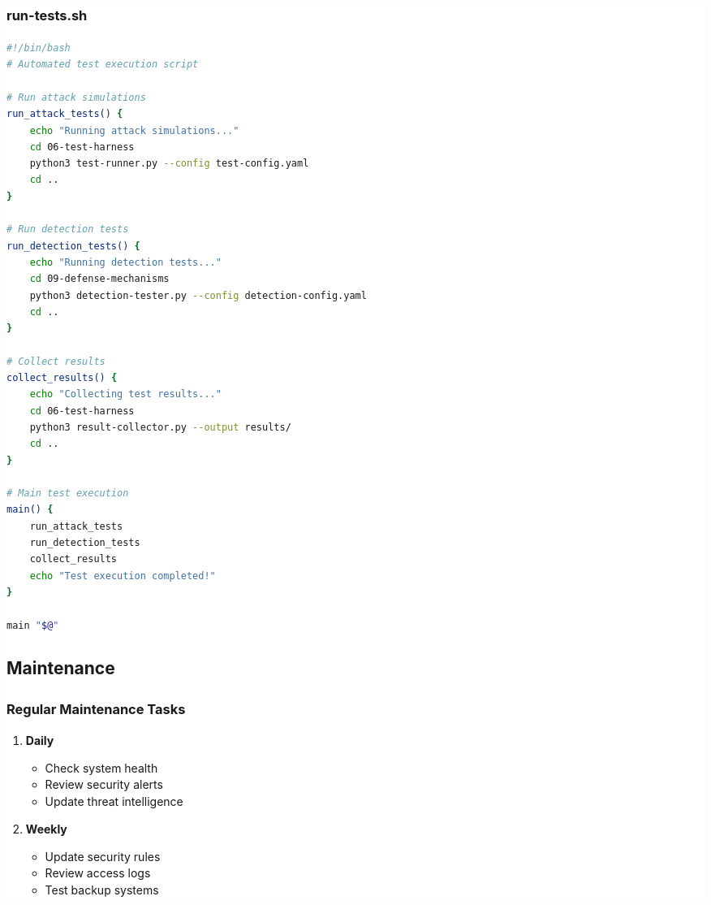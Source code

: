 ### run-tests.sh
```bash
#!/bin/bash
# Automated test execution script

# Run attack simulations
run_attack_tests() {
    echo "Running attack simulations..."
    cd 06-test-harness
    python3 test-runner.py --config test-config.yaml
    cd ..
}

# Run detection tests
run_detection_tests() {
    echo "Running detection tests..."
    cd 09-defense-mechanisms
    python3 detection-tester.py --config detection-config.yaml
    cd ..
}

# Collect results
collect_results() {
    echo "Collecting test results..."
    cd 06-test-harness
    python3 result-collector.py --output results/
    cd ..
}

# Main test execution
main() {
    run_attack_tests
    run_detection_tests
    collect_results
    echo "Test execution completed!"
}

main "$@"
```

## Maintenance

### Regular Maintenance Tasks
1. **Daily**
   - Check system health
   - Review security alerts
   - Update threat intelligence

2. **Weekly**
   - Update security rules
   - Review access logs
   - Test backup systems
